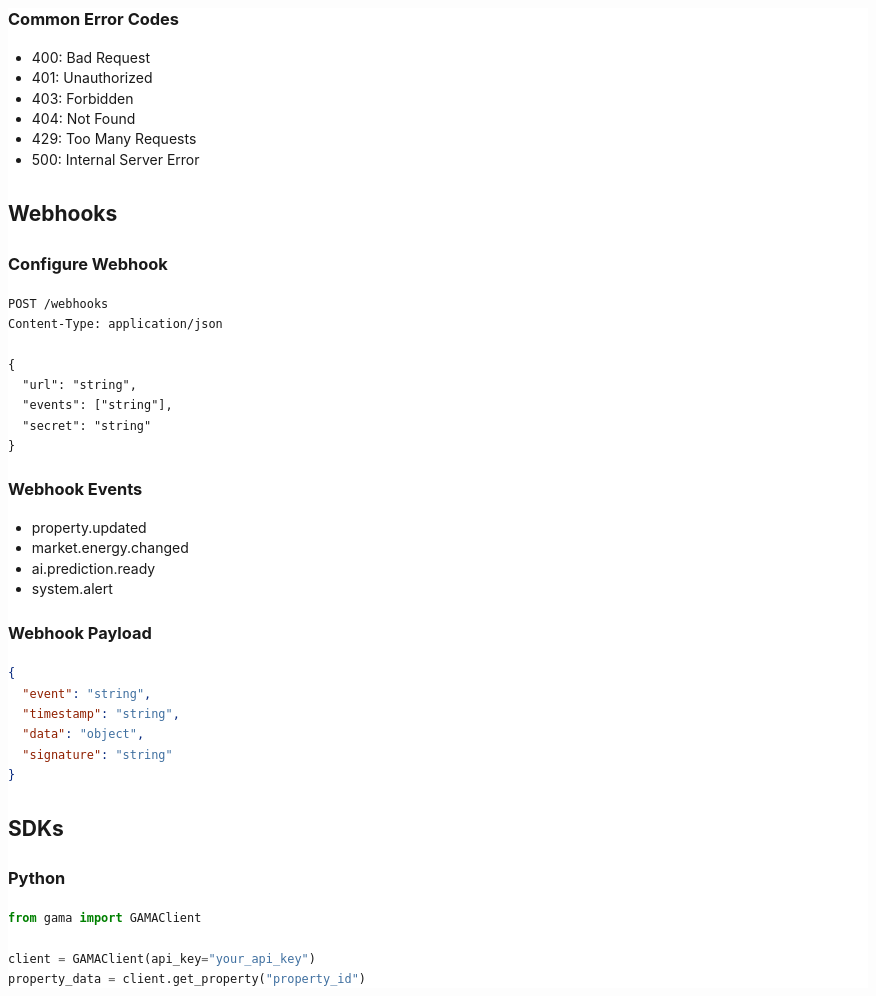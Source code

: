 ### Common Error Codes

- 400: Bad Request
- 401: Unauthorized
- 403: Forbidden
- 404: Not Found
- 429: Too Many Requests
- 500: Internal Server Error

## Webhooks

### Configure Webhook

```http
POST /webhooks
Content-Type: application/json

{
  "url": "string",
  "events": ["string"],
  "secret": "string"
}
```

### Webhook Events

- property.updated
- market.energy.changed
- ai.prediction.ready
- system.alert

### Webhook Payload

```json
{
  "event": "string",
  "timestamp": "string",
  "data": "object",
  "signature": "string"
}
```

## SDKs

### Python

```python
from gama import GAMAClient

client = GAMAClient(api_key="your_api_key")
property_data = client.get_property("property_id")
```
